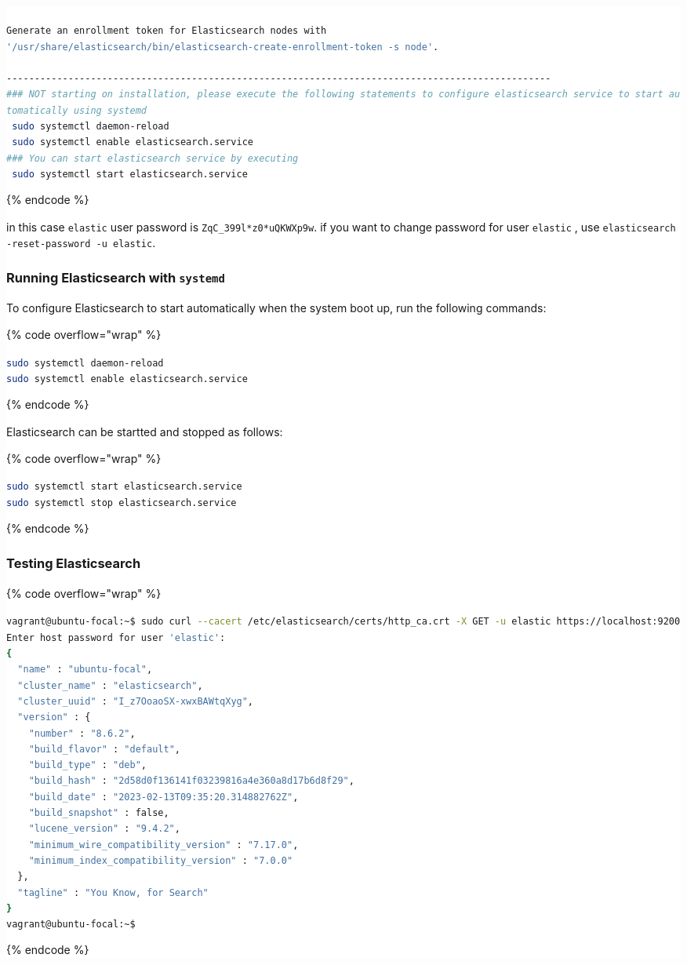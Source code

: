 ```bash

Generate an enrollment token for Elasticsearch nodes with
'/usr/share/elasticsearch/bin/elasticsearch-create-enrollment-token -s node'.

-------------------------------------------------------------------------------------------------
### NOT starting on installation, please execute the following statements to configure elasticsearch service to start automatically using systemd
 sudo systemctl daemon-reload
 sudo systemctl enable elasticsearch.service
### You can start elasticsearch service by executing
 sudo systemctl start elasticsearch.service
```
{% endcode %}

in this case `elastic` user password is `ZqC_399l*z0*uQKWXp9w`. if you want to change password for user `elastic` , use `elasticsearch-reset-password -u elastic`.

### Running Elasticsearch with `systemd`

To configure Elasticsearch to start automatically when the system boot up, run the following commands:

{% code overflow="wrap" %}
```bash
sudo systemctl daemon-reload
sudo systemctl enable elasticsearch.service
```
{% endcode %}

Elasticsearch can be startted and stopped as follows:

{% code overflow="wrap" %}
```bash
sudo systemctl start elasticsearch.service
sudo systemctl stop elasticsearch.service
```
{% endcode %}

### Testing Elasticsearch

{% code overflow="wrap" %}
```bash
vagrant@ubuntu-focal:~$ sudo curl --cacert /etc/elasticsearch/certs/http_ca.crt -X GET -u elastic https://localhost:9200
Enter host password for user 'elastic':
{
  "name" : "ubuntu-focal",
  "cluster_name" : "elasticsearch",
  "cluster_uuid" : "I_z7OoaoSX-xwxBAWtqXyg",
  "version" : {
    "number" : "8.6.2",
    "build_flavor" : "default",
    "build_type" : "deb",
    "build_hash" : "2d58d0f136141f03239816a4e360a8d17b6d8f29",
    "build_date" : "2023-02-13T09:35:20.314882762Z",
    "build_snapshot" : false,
    "lucene_version" : "9.4.2",
    "minimum_wire_compatibility_version" : "7.17.0",
    "minimum_index_compatibility_version" : "7.0.0"
  },
  "tagline" : "You Know, for Search"
}
vagrant@ubuntu-focal:~$
```
{% endcode %}
